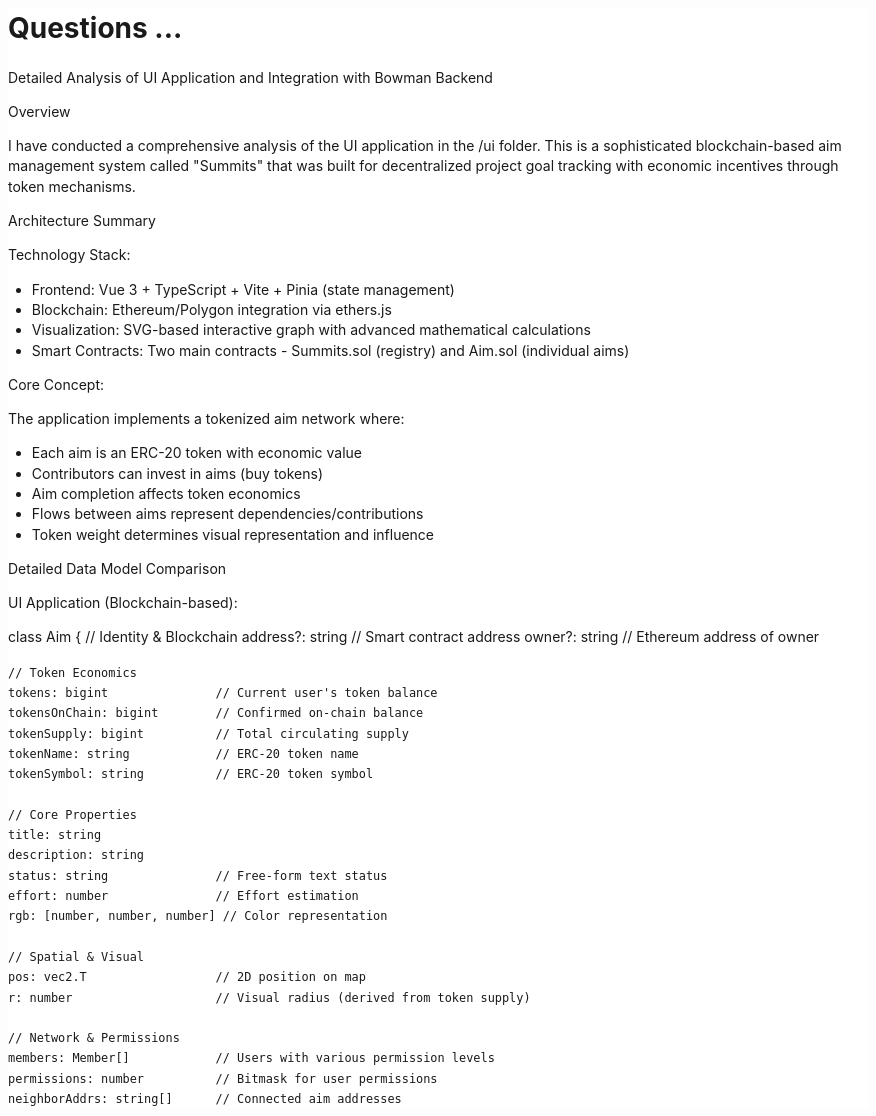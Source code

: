 # Questions ... 
Detailed Analysis of UI Application and Integration with Bowman Backend

  Overview

  I have conducted a comprehensive analysis of the UI application in the /ui folder. This is a
  sophisticated blockchain-based aim management system called "Summits" that was built for
  decentralized project goal tracking with economic incentives through token mechanisms.

  Architecture Summary

  Technology Stack:

  - Frontend: Vue 3 + TypeScript + Vite + Pinia (state management)
  - Blockchain: Ethereum/Polygon integration via ethers.js
  - Visualization: SVG-based interactive graph with advanced mathematical calculations
  - Smart Contracts: Two main contracts - Summits.sol (registry) and Aim.sol (individual aims)

  Core Concept:

  The application implements a tokenized aim network where:
  - Each aim is an ERC-20 token with economic value
  - Contributors can invest in aims (buy tokens)
  - Aim completion affects token economics
  - Flows between aims represent dependencies/contributions
  - Token weight determines visual representation and influence

  Detailed Data Model Comparison

  UI Application (Blockchain-based):

  class Aim {
    // Identity & Blockchain
    address?: string              // Smart contract address
    owner?: string               // Ethereum address of owner

    // Token Economics
    tokens: bigint               // Current user's token balance
    tokensOnChain: bigint        // Confirmed on-chain balance
    tokenSupply: bigint          // Total circulating supply
    tokenName: string            // ERC-20 token name
    tokenSymbol: string          // ERC-20 token symbol

    // Core Properties
    title: string
    description: string
    status: string               // Free-form text status
    effort: number               // Effort estimation
    rgb: [number, number, number] // Color representation

    // Spatial & Visual
    pos: vec2.T                  // 2D position on map
    r: number                    // Visual radius (derived from token supply)

    // Network & Permissions
    members: Member[]            // Users with various permission levels
    permissions: number          // Bitmask for user permissions
    neighborAddrs: string[]      // Connected aim addresses
